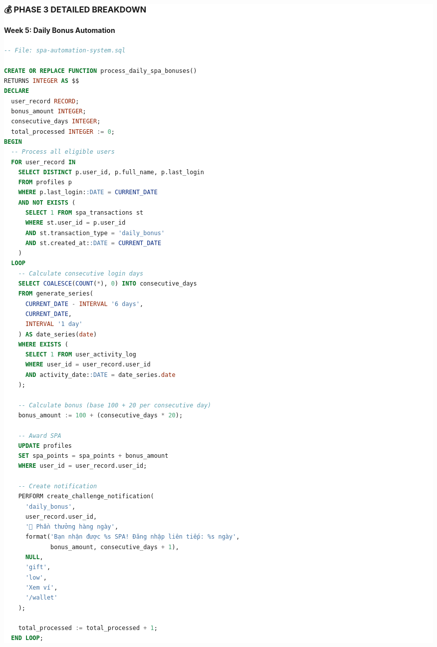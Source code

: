 ### 💰 PHASE 3 DETAILED BREAKDOWN

#### Week 5: Daily Bonus Automation
```sql
-- File: spa-automation-system.sql

CREATE OR REPLACE FUNCTION process_daily_spa_bonuses()
RETURNS INTEGER AS $$
DECLARE
  user_record RECORD;
  bonus_amount INTEGER;
  consecutive_days INTEGER;
  total_processed INTEGER := 0;
BEGIN
  -- Process all eligible users
  FOR user_record IN
    SELECT DISTINCT p.user_id, p.full_name, p.last_login
    FROM profiles p
    WHERE p.last_login::DATE = CURRENT_DATE
    AND NOT EXISTS (
      SELECT 1 FROM spa_transactions st
      WHERE st.user_id = p.user_id
      AND st.transaction_type = 'daily_bonus'
      AND st.created_at::DATE = CURRENT_DATE
    )
  LOOP
    -- Calculate consecutive login days
    SELECT COALESCE(COUNT(*), 0) INTO consecutive_days
    FROM generate_series(
      CURRENT_DATE - INTERVAL '6 days',
      CURRENT_DATE,
      INTERVAL '1 day'
    ) AS date_series(date)
    WHERE EXISTS (
      SELECT 1 FROM user_activity_log
      WHERE user_id = user_record.user_id
      AND activity_date::DATE = date_series.date
    );
    
    -- Calculate bonus (base 100 + 20 per consecutive day)
    bonus_amount := 100 + (consecutive_days * 20);
    
    -- Award SPA
    UPDATE profiles 
    SET spa_points = spa_points + bonus_amount
    WHERE user_id = user_record.user_id;
    
    -- Create notification
    PERFORM create_challenge_notification(
      'daily_bonus',
      user_record.user_id,
      '🎁 Phần thưởng hàng ngày',
      format('Bạn nhận được %s SPA! Đăng nhập liên tiếp: %s ngày',
             bonus_amount, consecutive_days + 1),
      NULL,
      'gift',
      'low',
      'Xem ví',
      '/wallet'
    );
    
    total_processed := total_processed + 1;
  END LOOP;
```